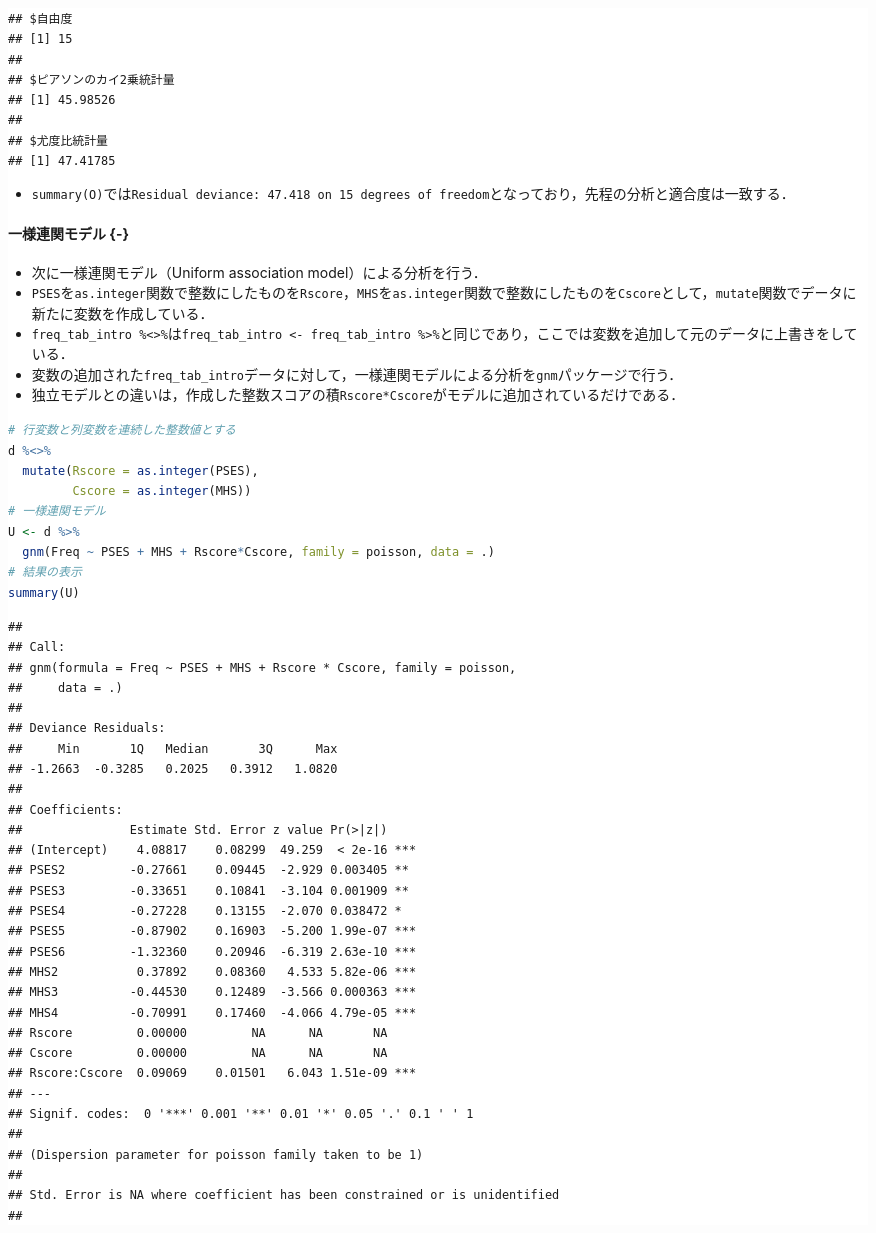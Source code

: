 ```
## $自由度
## [1] 15
## 
## $ピアソンのカイ2乗統計量
## [1] 45.98526
## 
## $尤度比統計量
## [1] 47.41785
```

- `summary(O)`では`Residual deviance: 47.418 on 15 degrees of freedom`となっており，先程の分析と適合度は一致する．


#### 一様連関モデル {-}

- 次に一様連関モデル（Uniform association model）による分析を行う．
- `PSES`を`as.integer`関数で整数にしたものを`Rscore`，`MHS`を`as.integer`関数で整数にしたものを`Cscore`として，`mutate`関数でデータに新たに変数を作成している．
- `freq_tab_intro %<>%`は`freq_tab_intro <- freq_tab_intro %>%`と同じであり，ここでは変数を追加して元のデータに上書きをしている．
- 変数の追加された`freq_tab_intro`データに対して，一様連関モデルによる分析を`gnm`パッケージで行う．
- 独立モデルとの違いは，作成した整数スコアの積`Rscore*Cscore`がモデルに追加されているだけである．


```r
# 行変数と列変数を連続した整数値とする
d %<>% 
  mutate(Rscore = as.integer(PSES),
         Cscore = as.integer(MHS))
# 一様連関モデル
U <- d %>% 
  gnm(Freq ~ PSES + MHS + Rscore*Cscore, family = poisson, data = .)
# 結果の表示
summary(U)
```

```
## 
## Call:
## gnm(formula = Freq ~ PSES + MHS + Rscore * Cscore, family = poisson, 
##     data = .)
## 
## Deviance Residuals: 
##     Min       1Q   Median       3Q      Max  
## -1.2663  -0.3285   0.2025   0.3912   1.0820  
## 
## Coefficients:
##               Estimate Std. Error z value Pr(>|z|)    
## (Intercept)    4.08817    0.08299  49.259  < 2e-16 ***
## PSES2         -0.27661    0.09445  -2.929 0.003405 ** 
## PSES3         -0.33651    0.10841  -3.104 0.001909 ** 
## PSES4         -0.27228    0.13155  -2.070 0.038472 *  
## PSES5         -0.87902    0.16903  -5.200 1.99e-07 ***
## PSES6         -1.32360    0.20946  -6.319 2.63e-10 ***
## MHS2           0.37892    0.08360   4.533 5.82e-06 ***
## MHS3          -0.44530    0.12489  -3.566 0.000363 ***
## MHS4          -0.70991    0.17460  -4.066 4.79e-05 ***
## Rscore         0.00000         NA      NA       NA    
## Cscore         0.00000         NA      NA       NA    
## Rscore:Cscore  0.09069    0.01501   6.043 1.51e-09 ***
## ---
## Signif. codes:  0 '***' 0.001 '**' 0.01 '*' 0.05 '.' 0.1 ' ' 1
## 
## (Dispersion parameter for poisson family taken to be 1)
## 
## Std. Error is NA where coefficient has been constrained or is unidentified
## 
```